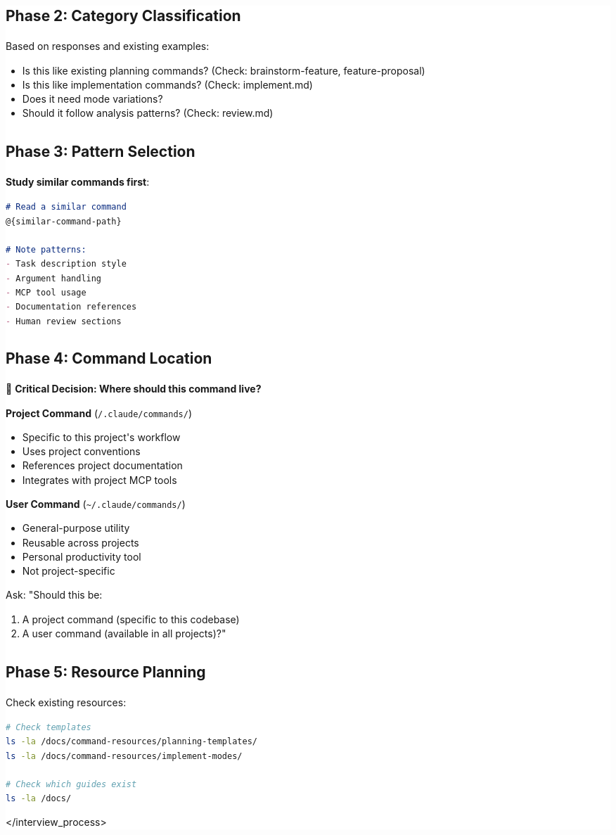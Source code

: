 ## Phase 2: Category Classification

Based on responses and existing examples:
- Is this like existing planning commands? (Check: brainstorm-feature, feature-proposal)
- Is this like implementation commands? (Check: implement.md)
- Does it need mode variations?
- Should it follow analysis patterns? (Check: review.md)

## Phase 3: Pattern Selection

**Study similar commands first**:
```markdown
# Read a similar command
@{similar-command-path}

# Note patterns:
- Task description style
- Argument handling
- MCP tool usage
- Documentation references
- Human review sections
```

## Phase 4: Command Location

🎯 **Critical Decision: Where should this command live?**

**Project Command** (`/.claude/commands/`)
- Specific to this project's workflow
- Uses project conventions
- References project documentation
- Integrates with project MCP tools

**User Command** (`~/.claude/commands/`)
- General-purpose utility
- Reusable across projects
- Personal productivity tool
- Not project-specific

Ask: "Should this be:
1. A project command (specific to this codebase)
2. A user command (available in all projects)?"

## Phase 5: Resource Planning

Check existing resources:
```bash
# Check templates
ls -la /docs/command-resources/planning-templates/
ls -la /docs/command-resources/implement-modes/

# Check which guides exist
ls -la /docs/
```
</interview_process>
